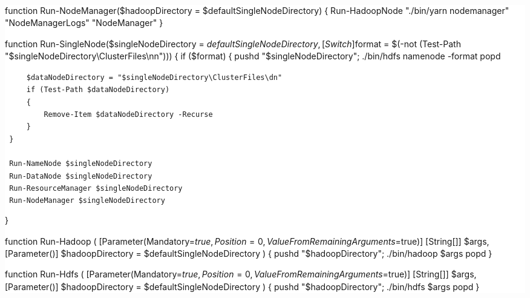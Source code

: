  function Run-NodeManager($hadoopDirectory = $defaultSingleNodeDirectory)
 {
 	Run-HadoopNode "./bin/yarn nodemanager" "NodeManagerLogs" "NodeManager"
 }
 
 function Run-SingleNode($singleNodeDirectory = $defaultSingleNodeDirectory, [Switch]$format = $(-not (Test-Path "$singleNodeDirectory\ClusterFiles\nn")))
 {
     if ($format)
     {
         pushd "$singleNodeDirectory";
 		./bin/hdfs namenode -format
 		popd
 
         $dataNodeDirectory = "$singleNodeDirectory\ClusterFiles\dn"
         if (Test-Path $dataNodeDirectory)
         {
             Remove-Item $dataNodeDirectory -Recurse
         }
     }
 
     Run-NameNode $singleNodeDirectory
     Run-DataNode $singleNodeDirectory
     Run-ResourceManager $singleNodeDirectory
     Run-NodeManager $singleNodeDirectory
 }
 
 function Run-Hadoop
 (
     [Parameter(Mandatory=$true,Position=0,ValueFromRemainingArguments=$true)]
     [String[]]
     $args,
     [Parameter()]
     $hadoopDirectory = $defaultSingleNodeDirectory
 )
 {
     pushd "$hadoopDirectory";
 	./bin/hadoop $args
 	popd
 }
 
 function Run-Hdfs
 (
     [Parameter(Mandatory=$true,Position=0,ValueFromRemainingArguments=$true)]
     [String[]]
     $args,
     [Parameter()]
     $hadoopDirectory = $defaultSingleNodeDirectory
 )
 {
     pushd "$hadoopDirectory";
 	./bin/hdfs $args
 	popd
 }
 